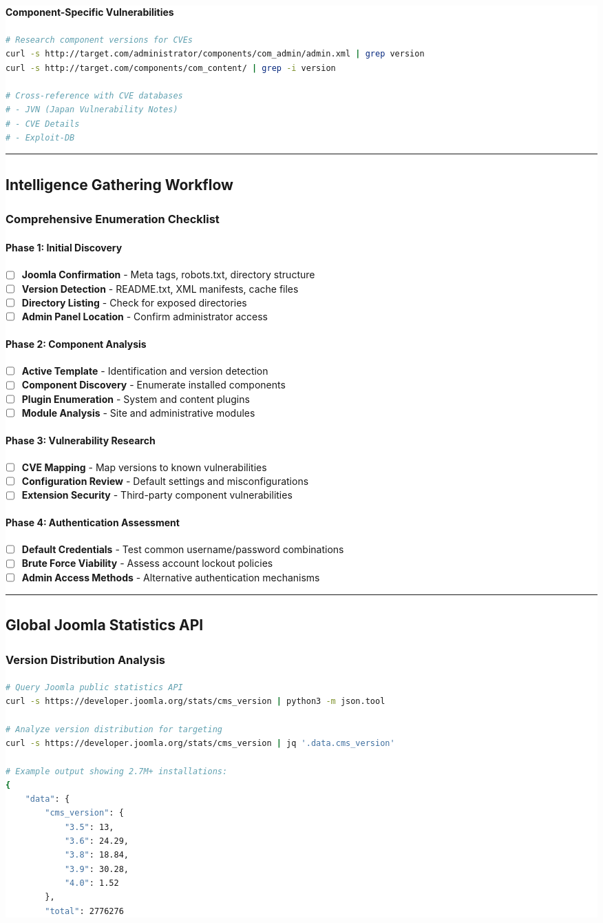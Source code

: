 #### Component-Specific Vulnerabilities
```bash
# Research component versions for CVEs
curl -s http://target.com/administrator/components/com_admin/admin.xml | grep version
curl -s http://target.com/components/com_content/ | grep -i version

# Cross-reference with CVE databases
# - JVN (Japan Vulnerability Notes)
# - CVE Details
# - Exploit-DB
```

---

## Intelligence Gathering Workflow

### Comprehensive Enumeration Checklist

#### Phase 1: Initial Discovery
- [ ] **Joomla Confirmation** - Meta tags, robots.txt, directory structure
- [ ] **Version Detection** - README.txt, XML manifests, cache files
- [ ] **Directory Listing** - Check for exposed directories
- [ ] **Admin Panel Location** - Confirm administrator access

#### Phase 2: Component Analysis
- [ ] **Active Template** - Identification and version detection
- [ ] **Component Discovery** - Enumerate installed components
- [ ] **Plugin Enumeration** - System and content plugins
- [ ] **Module Analysis** - Site and administrative modules

#### Phase 3: Vulnerability Research
- [ ] **CVE Mapping** - Map versions to known vulnerabilities
- [ ] **Configuration Review** - Default settings and misconfigurations
- [ ] **Extension Security** - Third-party component vulnerabilities

#### Phase 4: Authentication Assessment
- [ ] **Default Credentials** - Test common username/password combinations
- [ ] **Brute Force Viability** - Assess account lockout policies
- [ ] **Admin Access Methods** - Alternative authentication mechanisms

---

## Global Joomla Statistics API

### Version Distribution Analysis
```bash
# Query Joomla public statistics API
curl -s https://developer.joomla.org/stats/cms_version | python3 -m json.tool

# Analyze version distribution for targeting
curl -s https://developer.joomla.org/stats/cms_version | jq '.data.cms_version'

# Example output showing 2.7M+ installations:
{
    "data": {
        "cms_version": {
            "3.5": 13,
            "3.6": 24.29,
            "3.8": 18.84,
            "3.9": 30.28,
            "4.0": 1.52
        },
        "total": 2776276
```